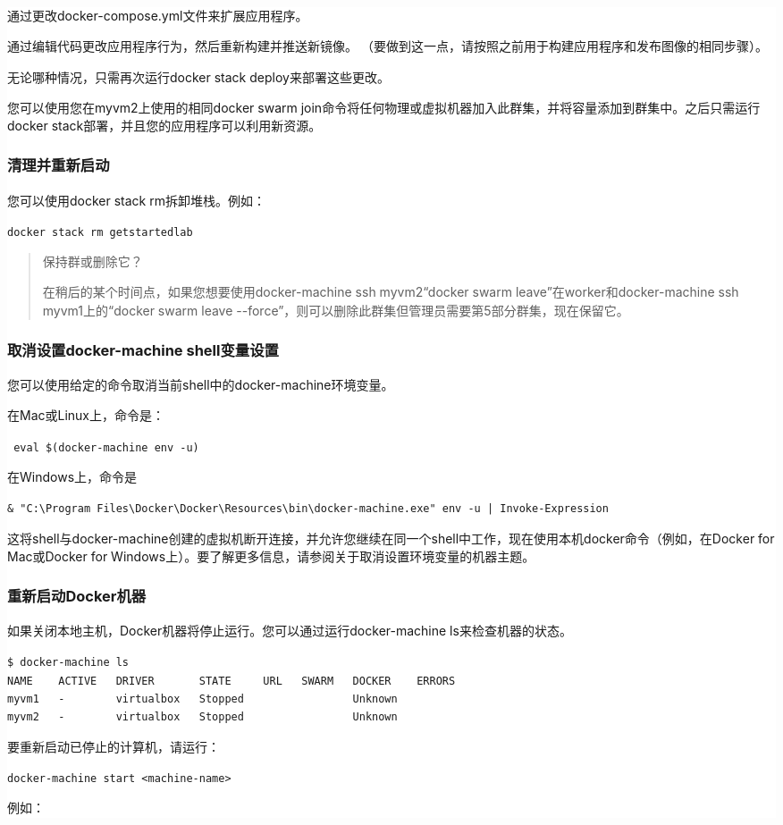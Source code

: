 通过更改docker-compose.yml文件来扩展应用程序。 

通过编辑代码更改应用程序行为，然后重新构建并推送新镜像。 （要做到这一点，请按照之前用于构建应用程序和发布图像的相同步骤）。 

无论哪种情况，只需再次运行docker stack deploy来部署这些更改。 

您可以使用您在myvm2上使用的相同docker swarm join命令将任何物理或虚拟机器加入此群集，并将容量添加到群集中。之后只需运行docker stack部署，并且您的应用程序可以利用新资源。 

### 清理并重新启动 

您可以使用docker stack rm拆卸堆栈。例如： 

```
docker stack rm getstartedlab
```

> 保持群或删除它？ 
>
> 在稍后的某个时间点，如果您想要使用docker-machine ssh myvm2“docker swarm leave”在worker和docker-machine ssh myvm1上的“docker swarm leave --force”，则可以删除此群集但管理员需要第5部分群集，现在保留它。 

### 取消设置docker-machine shell变量设置 

您可以使用给定的命令取消当前shell中的docker-machine环境变量。 

在Mac或Linux上，命令是： 

```
 eval $(docker-machine env -u)
```

在Windows上，命令是 

```
& "C:\Program Files\Docker\Docker\Resources\bin\docker-machine.exe" env -u | Invoke-Expression
```

这将shell与docker-machine创建的虚拟机断开连接，并允许您继续在同一个shell中工作，现在使用本机docker命令（例如，在Docker for Mac或Docker for Windows上）。要了解更多信息，请参阅关于取消设置环境变量的机器主题。 

### 重新启动Docker机器 

如果关闭本地主机，Docker机器将停止运行。您可以通过运行docker-machine ls来检查机器的状态。 

```
$ docker-machine ls
NAME    ACTIVE   DRIVER       STATE     URL   SWARM   DOCKER    ERRORS
myvm1   -        virtualbox   Stopped                 Unknown
myvm2   -        virtualbox   Stopped                 Unknown
```

要重新启动已停止的计算机，请运行： 

```
docker-machine start <machine-name>
```

例如： 

